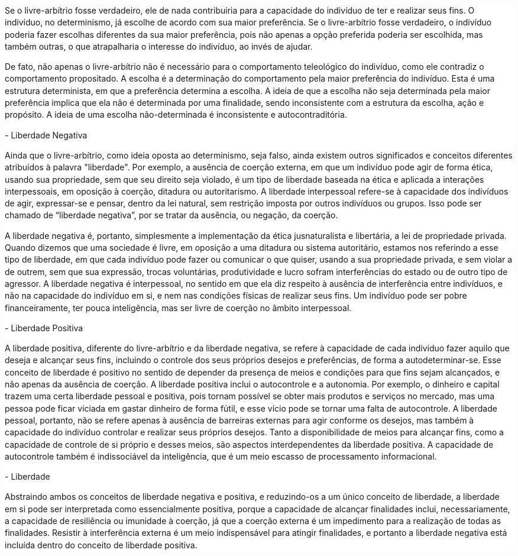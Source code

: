 Se o livre-arbítrio fosse verdadeiro, ele de nada contribuiria para a capacidade do indivíduo de ter e realizar seus fins. O indivíduo, no determinismo, já escolhe de acordo com sua maior preferência. Se o livre-arbítrio fosse verdadeiro, o indivíduo poderia fazer escolhas diferentes da sua maior preferência, pois não apenas a opção preferida poderia ser escolhida, mas também outras, o que atrapalharia o interesse do indivíduo, ao invés de ajudar.

De fato, não apenas o livre-arbítrio não é necessário para o comportamento teleológico do indivíduo, como ele contradiz o comportamento propositado. A escolha é a determinação do comportamento pela maior preferência do indivíduo. Esta é uma estrutura determinista, em que a preferência determina a escolha. A ideia de que a escolha não seja determinada pela maior preferência implica que ela não é determinada por uma finalidade, sendo inconsistente com a estrutura da escolha, ação e propósito. A ideia de uma escolha não-determinada é inconsistente e autocontraditória.

\- Liberdade Negativa

Ainda que o livre-arbítrio, como ideia oposta ao determinismo, seja falso, ainda existem outros significados e conceitos diferentes atribuídos à palavra "liberdade". Por exemplo, a ausência de coerção externa, em que um indivíduo pode agir de forma ética, usando sua propriedade, sem que seu direito seja violado, é um tipo de liberdade baseada na ética e aplicada a interações interpessoais, em oposição à coerção, ditadura ou autoritarismo. A liberdade interpessoal refere-se à capacidade dos indivíduos de agir, expressar-se e pensar, dentro da lei natural, sem restrição imposta por outros indivíduos ou grupos. Isso pode ser chamado de “liberdade negativa”, por se tratar da ausência, ou negação, da coerção.

A liberdade negativa é, portanto, simplesmente a implementação da ética jusnaturalista e libertária, a lei de propriedade privada. Quando dizemos que uma sociedade é livre, em oposição a uma ditadura ou sistema autoritário, estamos nos referindo a esse tipo de liberdade, em que cada indivíduo pode fazer ou comunicar o que quiser, usando a sua propriedade privada, e sem violar a de outrem, sem que sua expressão, trocas voluntárias, produtividade e lucro sofram interferências do estado ou de outro tipo de agressor. A liberdade negativa é interpessoal, no sentido em que ela diz respeito à ausência de interferência entre indivíduos, e não na capacidade do indivíduo em si, e nem nas condições físicas de realizar seus fins. Um indivíduo pode ser pobre financeiramente, ter pouca inteligência, mas ser livre de coerção no âmbito interpessoal.

\- Liberdade Positiva

A liberdade positiva, diferente do livre-arbítrio e da liberdade negativa, se refere à capacidade de cada indivíduo fazer aquilo que deseja e alcançar seus fins, incluindo o controle dos seus próprios desejos e preferências, de forma a autodeterminar-se. Esse conceito de liberdade é positivo no sentido de depender da presença de meios e condições para que fins sejam alcançados, e não apenas da ausência de coerção. A liberdade positiva inclui o autocontrole e a autonomia. Por exemplo, o dinheiro e capital trazem uma certa liberdade pessoal e positiva, pois tornam possível se obter mais produtos e serviços no mercado, mas uma pessoa pode ficar viciada em gastar dinheiro de forma fútil, e esse vício pode se tornar uma falta de autocontrole. A liberdade pessoal, portanto, não se refere apenas à ausência de barreiras externas para agir conforme os desejos, mas também à capacidade do indivíduo controlar e realizar seus próprios desejos. Tanto a disponibilidade de meios para alcançar fins, como a capacidade de controle de si próprio e desses meios, são aspectos interdependentes da liberdade positiva. A capacidade de autocontrole também é indissociável da inteligência, que é um meio escasso de processamento informacional.

\- Liberdade

Abstraindo ambos os conceitos de liberdade negativa e positiva, e reduzindo-os a um único conceito de liberdade, a liberdade em si pode ser interpretada como essencialmente positiva, porque a capacidade de alcançar finalidades inclui, necessariamente, a capacidade de resiliência ou imunidade à coerção, já que a coerção externa é um impedimento para a realização de todas as finalidades. Resistir à interferência externa é um meio indispensável para atingir finalidades, e portanto a liberdade negativa está incluída dentro do conceito de liberdade positiva.
